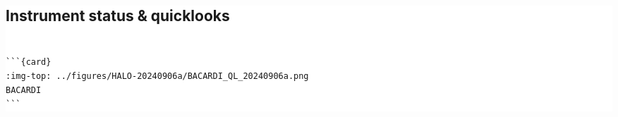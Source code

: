 ## Instrument status & quicklooks

```{instrument-table}
```
````{card-carousel} 2

```{card}
:img-top: ../figures/HALO-20240906a/BACARDI_QL_20240906a.png
BACARDI
```

````
